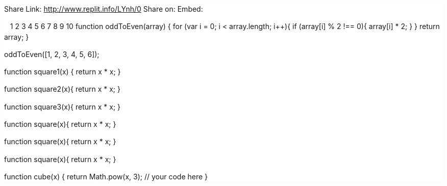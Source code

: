 Share Link:
http://www.replit.info/LYnh/0
Share on:
Embed:
<script src="//www.replit.info/embed/LYnh/0.js"></script>

  
1
2
3
4
5
6
7
8
9
10
  function oddToEven(array) {
    for (var i = 0; i < array.length; i++){
      if (array[i] % 2 !== 0){
        array[i] * 2;
  }
  }
      return array;
  }
  
  oddToEven([1, 2, 3, 4, 5, 6]);

    

function square1(x) {
  return x * x;
}

function square2(x){
  return x * x;
}

function square3(x){
  return x * x;
}

function square(x){
    return x * x;
}

function square(x){ 
  return x * x;
}

function square(x){
  return x * x;
}

function cube(x) {
  return Math.pow(x, 3);
  // your code here
}
